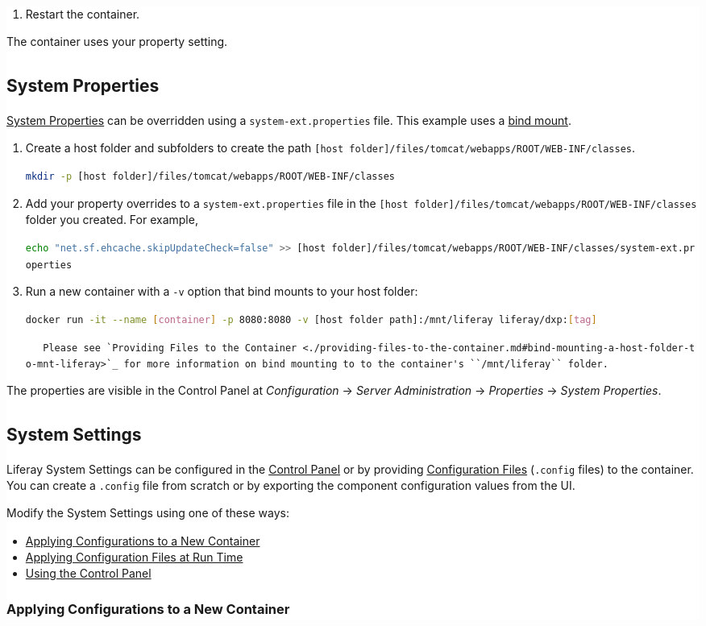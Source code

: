 1. Restart the container.

The container uses your property setting.

## System Properties

[System Properties](https://docs.liferay.com/dxp/portal/7.3-latest/propertiesdoc/system.properties.html) can be overridden using a `system-ext.properties` file. This example uses a [bind mount](./providing-files-to-the-container.md).

1. Create a host folder and subfolders to create the path `[host folder]/files/tomcat/webapps/ROOT/WEB-INF/classes`.

    ```bash
    mkdir -p [host folder]/files/tomcat/webapps/ROOT/WEB-INF/classes
    ```

1. Add your property overrides to a `system-ext.properties` file in the `[host folder]/files/tomcat/webapps/ROOT/WEB-INF/classes` folder you created. For example,

    ```bash
    echo "net.sf.ehcache.skipUpdateCheck=false" >> [host folder]/files/tomcat/webapps/ROOT/WEB-INF/classes/system-ext.properties
    ```

1. Run a new container with a `-v` option that bind mounts to your host folder:

    ```bash
    docker run -it --name [container] -p 8080:8080 -v [host folder path]:/mnt/liferay liferay/dxp:[tag]
    ```

    ```note::
       Please see `Providing Files to the Container <./providing-files-to-the-container.md#bind-mounting-a-host-folder-to-mnt-liferay>`_ for more information on bind mounting to to the container's ``/mnt/liferay`` folder.
    ```

The properties are visible in the Control Panel at _Configuration_ &rarr; _Server Administration_ &rarr; _Properties_ &rarr; _System Properties_.

## System Settings

Liferay System Settings can be configured in the [Control Panel](../../../system-administration/configuring-liferay/system-settings.md) or by providing [Configuration Files](../../../system-administration/configuring-liferay/configuration-files-and-factories/using-configuration-files.md) (`.config` files) to the container. You can create a `.config` file from scratch or by exporting the component configuration values from the UI.

Modify the System Settings using one of these ways:

* [Applying Configurations to a New Container](#applying-configurations-to-a-new-container)
* [Applying Configuration Files at Run Time](#applying-configuration-files-at-run-time)
* [Using the Control Panel](../../../system-administration/configuring-liferay/system-settings.md)

### Applying Configurations to a New Container
